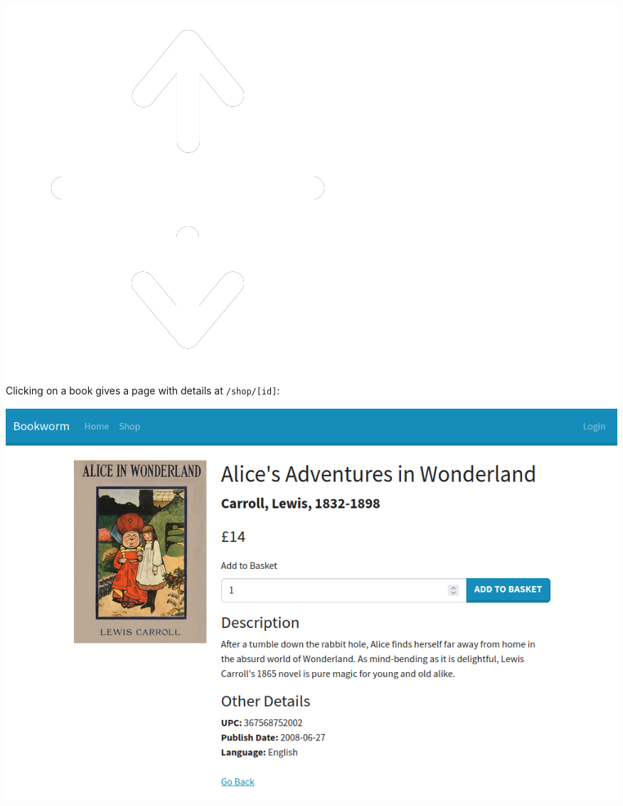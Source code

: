 [![expand](../img/expand.png)](javascript:void\(0\) "Click to expand for full
content")

Clicking on a book gives a page with details at `/shop/[id]`:

![image-20240114124159462](../img/image-20240114124159462.png)
